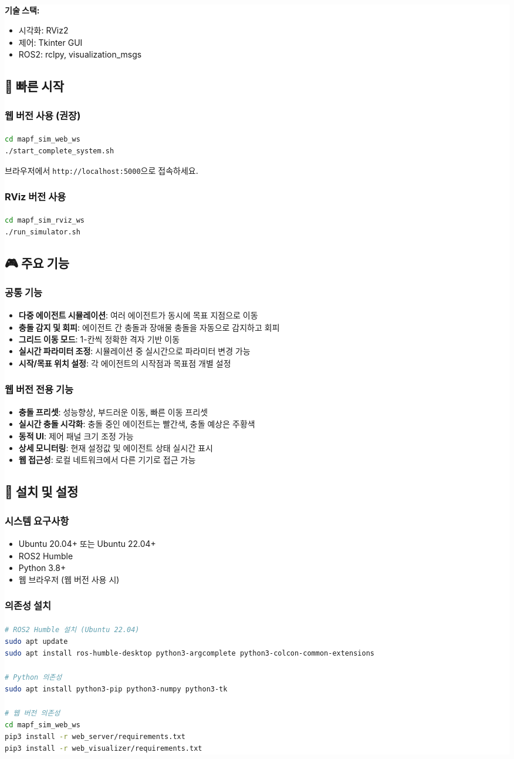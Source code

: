 **기술 스택:**
- 시각화: RViz2
- 제어: Tkinter GUI
- ROS2: rclpy, visualization_msgs

## 🚀 빠른 시작

### 웹 버전 사용 (권장)

```bash
cd mapf_sim_web_ws
./start_complete_system.sh
```

브라우저에서 `http://localhost:5000`으로 접속하세요.

### RViz 버전 사용

```bash
cd mapf_sim_rviz_ws
./run_simulator.sh
```

## 🎮 주요 기능

### 공통 기능
- **다중 에이전트 시뮬레이션**: 여러 에이전트가 동시에 목표 지점으로 이동
- **충돌 감지 및 회피**: 에이전트 간 충돌과 장애물 충돌을 자동으로 감지하고 회피
- **그리드 이동 모드**: 1-칸씩 정확한 격자 기반 이동
- **실시간 파라미터 조정**: 시뮬레이션 중 실시간으로 파라미터 변경 가능
- **시작/목표 위치 설정**: 각 에이전트의 시작점과 목표점 개별 설정

### 웹 버전 전용 기능
- **충돌 프리셋**: 성능향상, 부드러운 이동, 빠른 이동 프리셋
- **실시간 충돌 시각화**: 충돌 중인 에이전트는 빨간색, 충돌 예상은 주황색
- **동적 UI**: 제어 패널 크기 조정 가능
- **상세 모니터링**: 현재 설정값 및 에이전트 상태 실시간 표시
- **웹 접근성**: 로컬 네트워크에서 다른 기기로 접근 가능

## 🔧 설치 및 설정

### 시스템 요구사항
- Ubuntu 20.04+ 또는 Ubuntu 22.04+
- ROS2 Humble
- Python 3.8+
- 웹 브라우저 (웹 버전 사용 시)

### 의존성 설치

```bash
# ROS2 Humble 설치 (Ubuntu 22.04)
sudo apt update
sudo apt install ros-humble-desktop python3-argcomplete python3-colcon-common-extensions

# Python 의존성
sudo apt install python3-pip python3-numpy python3-tk

# 웹 버전 의존성
cd mapf_sim_web_ws
pip3 install -r web_server/requirements.txt
pip3 install -r web_visualizer/requirements.txt
```
